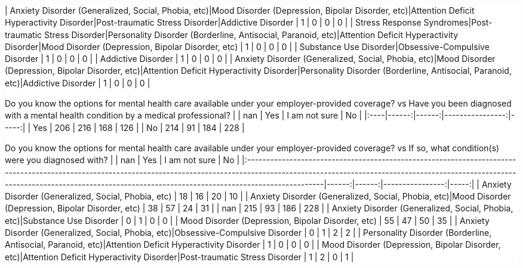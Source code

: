 | Anxiety Disorder (Generalized, Social, Phobia, etc)|Mood Disorder (Depression, Bipolar Disorder, etc)|Attention Deficit Hyperactivity Disorder|Post-traumatic Stress Disorder|Addictive Disorder                                                                                                                                        |     1 |     0 |               0 |    0 |
| Stress Response Syndromes|Post-traumatic Stress Disorder|Personality Disorder (Borderline, Antisocial, Paranoid, etc)|Attention Deficit Hyperactivity Disorder|Mood Disorder (Depression, Bipolar Disorder, etc)                                                                                                                        |     1 |     0 |               0 |    0 |
| Substance Use Disorder|Obsessive-Compulsive Disorder                                                                                                                                                                                                                                                                                    |     1 |     0 |               0 |    0 |
| Addictive Disorder                                                                                                                                                                                                                                                                                                                      |     1 |     0 |               0 |    0 |
| Anxiety Disorder (Generalized, Social, Phobia, etc)|Mood Disorder (Depression, Bipolar Disorder, etc)|Attention Deficit Hyperactivity Disorder|Personality Disorder (Borderline, Antisocial, Paranoid, etc)|Addictive Disorder                                                                                                          |     1 |     0 |               0 |    0 |

Do you know the options for mental health care available under your employer-provided coverage? vs Have you been diagnosed with a mental health condition by a medical professional?
|     |   nan |   Yes |   I am not sure |   No |
|:----|------:|------:|----------------:|-----:|
| Yes |   206 |   216 |             168 |  126 |
| No  |   214 |    91 |             184 |  228 |

Do you know the options for mental health care available under your employer-provided coverage? vs If so, what condition(s) were you diagnosed with?
|                                                                                                                                                                                                                                                                                               |   nan |   Yes |   I am not sure |   No |
|:----------------------------------------------------------------------------------------------------------------------------------------------------------------------------------------------------------------------------------------------------------------------------------------------|------:|------:|----------------:|-----:|
| Anxiety Disorder (Generalized, Social, Phobia, etc)                                                                                                                                                                                                                                           |    18 |    16 |              20 |   10 |
| Anxiety Disorder (Generalized, Social, Phobia, etc)|Mood Disorder (Depression, Bipolar Disorder, etc)                                                                                                                                                                                         |    38 |    57 |              24 |   31 |
| nan                                                                                                                                                                                                                                                                                           |   215 |    93 |             186 |  228 |
| Anxiety Disorder (Generalized, Social, Phobia, etc)|Substance Use Disorder                                                                                                                                                                                                                    |     0 |     1 |               0 |    0 |
| Mood Disorder (Depression, Bipolar Disorder, etc)                                                                                                                                                                                                                                             |    55 |    47 |              50 |   35 |
| Anxiety Disorder (Generalized, Social, Phobia, etc)|Obsessive-Compulsive Disorder                                                                                                                                                                                                             |     0 |     1 |               2 |    2 |
| Personality Disorder (Borderline, Antisocial, Paranoid, etc)|Attention Deficit Hyperactivity Disorder                                                                                                                                                                                         |     1 |     0 |               0 |    0 |
| Mood Disorder (Depression, Bipolar Disorder, etc)|Attention Deficit Hyperactivity Disorder|Post-traumatic Stress Disorder                                                                                                                                                                     |     1 |     2 |               0 |    1 |